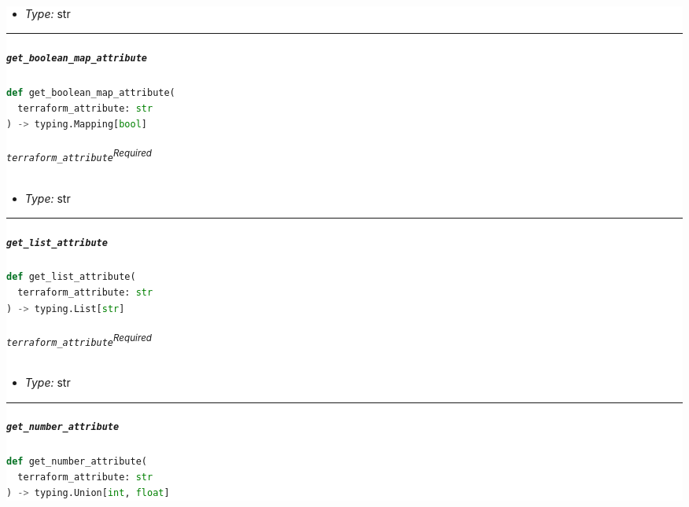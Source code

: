 - *Type:* str

---

##### `get_boolean_map_attribute` <a name="get_boolean_map_attribute" id="@cdktf/provider-opentelekomcloud.dataOpentelekomcloudApigwGatewayFeaturesV2.DataOpentelekomcloudApigwGatewayFeaturesV2FeaturesOutputReference.getBooleanMapAttribute"></a>

```python
def get_boolean_map_attribute(
  terraform_attribute: str
) -> typing.Mapping[bool]
```

###### `terraform_attribute`<sup>Required</sup> <a name="terraform_attribute" id="@cdktf/provider-opentelekomcloud.dataOpentelekomcloudApigwGatewayFeaturesV2.DataOpentelekomcloudApigwGatewayFeaturesV2FeaturesOutputReference.getBooleanMapAttribute.parameter.terraformAttribute"></a>

- *Type:* str

---

##### `get_list_attribute` <a name="get_list_attribute" id="@cdktf/provider-opentelekomcloud.dataOpentelekomcloudApigwGatewayFeaturesV2.DataOpentelekomcloudApigwGatewayFeaturesV2FeaturesOutputReference.getListAttribute"></a>

```python
def get_list_attribute(
  terraform_attribute: str
) -> typing.List[str]
```

###### `terraform_attribute`<sup>Required</sup> <a name="terraform_attribute" id="@cdktf/provider-opentelekomcloud.dataOpentelekomcloudApigwGatewayFeaturesV2.DataOpentelekomcloudApigwGatewayFeaturesV2FeaturesOutputReference.getListAttribute.parameter.terraformAttribute"></a>

- *Type:* str

---

##### `get_number_attribute` <a name="get_number_attribute" id="@cdktf/provider-opentelekomcloud.dataOpentelekomcloudApigwGatewayFeaturesV2.DataOpentelekomcloudApigwGatewayFeaturesV2FeaturesOutputReference.getNumberAttribute"></a>

```python
def get_number_attribute(
  terraform_attribute: str
) -> typing.Union[int, float]
```
